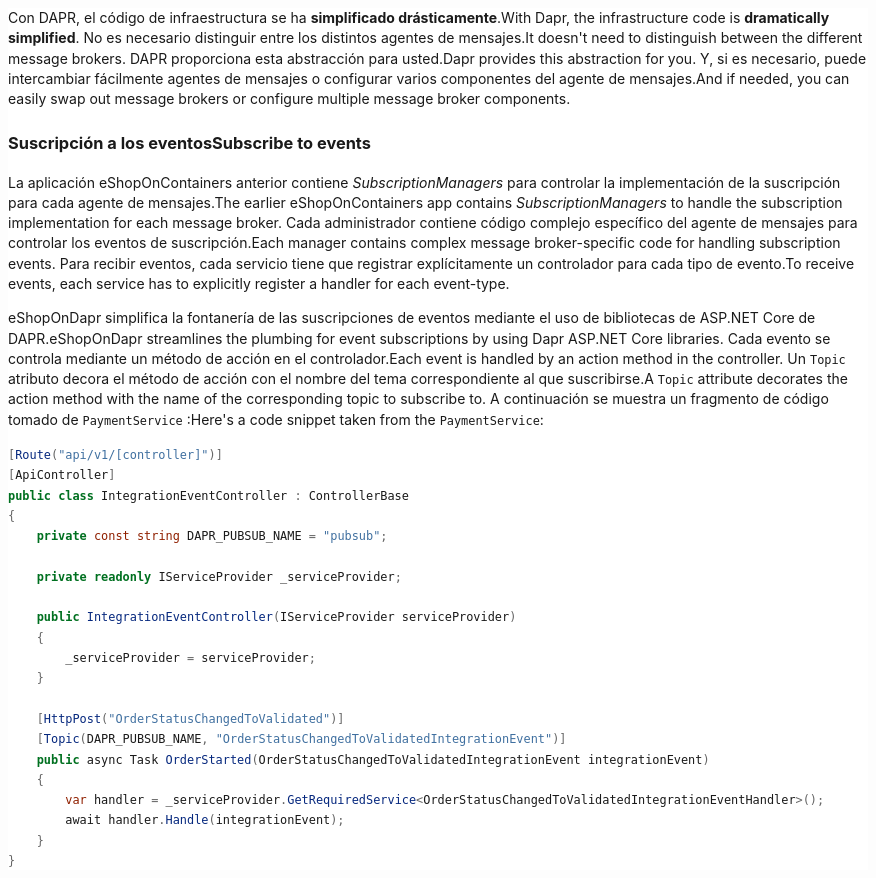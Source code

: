 <span data-ttu-id="6c6e2-310">Con DAPR, el código de infraestructura se ha **simplificado drásticamente**.</span><span class="sxs-lookup"><span data-stu-id="6c6e2-310">With Dapr, the infrastructure code is **dramatically simplified**.</span></span> <span data-ttu-id="6c6e2-311">No es necesario distinguir entre los distintos agentes de mensajes.</span><span class="sxs-lookup"><span data-stu-id="6c6e2-311">It doesn't need to distinguish between the different message brokers.</span></span> <span data-ttu-id="6c6e2-312">DAPR proporciona esta abstracción para usted.</span><span class="sxs-lookup"><span data-stu-id="6c6e2-312">Dapr provides this abstraction for you.</span></span> <span data-ttu-id="6c6e2-313">Y, si es necesario, puede intercambiar fácilmente agentes de mensajes o configurar varios componentes del agente de mensajes.</span><span class="sxs-lookup"><span data-stu-id="6c6e2-313">And if needed, you can easily swap out message brokers or configure multiple message broker components.</span></span>

### <a name="subscribe-to-events"></a><span data-ttu-id="6c6e2-314">Suscripción a los eventos</span><span class="sxs-lookup"><span data-stu-id="6c6e2-314">Subscribe to events</span></span>

<span data-ttu-id="6c6e2-315">La aplicación eShopOnContainers anterior contiene *SubscriptionManagers* para controlar la implementación de la suscripción para cada agente de mensajes.</span><span class="sxs-lookup"><span data-stu-id="6c6e2-315">The earlier eShopOnContainers app contains *SubscriptionManagers* to handle the subscription implementation for each message broker.</span></span> <span data-ttu-id="6c6e2-316">Cada administrador contiene código complejo específico del agente de mensajes para controlar los eventos de suscripción.</span><span class="sxs-lookup"><span data-stu-id="6c6e2-316">Each manager contains complex message broker-specific code for handling subscription events.</span></span> <span data-ttu-id="6c6e2-317">Para recibir eventos, cada servicio tiene que registrar explícitamente un controlador para cada tipo de evento.</span><span class="sxs-lookup"><span data-stu-id="6c6e2-317">To receive events, each service has to explicitly register a handler for each event-type.</span></span>

<span data-ttu-id="6c6e2-318">eShopOnDapr simplifica la fontanería de las suscripciones de eventos mediante el uso de bibliotecas de ASP.NET Core de DAPR.</span><span class="sxs-lookup"><span data-stu-id="6c6e2-318">eShopOnDapr streamlines the plumbing for event subscriptions by using Dapr ASP.NET Core libraries.</span></span> <span data-ttu-id="6c6e2-319">Cada evento se controla mediante un método de acción en el controlador.</span><span class="sxs-lookup"><span data-stu-id="6c6e2-319">Each event is handled by an action method in the controller.</span></span> <span data-ttu-id="6c6e2-320">Un `Topic` atributo decora el método de acción con el nombre del tema correspondiente al que suscribirse.</span><span class="sxs-lookup"><span data-stu-id="6c6e2-320">A `Topic` attribute decorates the action method with the name of the corresponding topic to subscribe to.</span></span> <span data-ttu-id="6c6e2-321">A continuación se muestra un fragmento de código tomado de `PaymentService` :</span><span class="sxs-lookup"><span data-stu-id="6c6e2-321">Here's a code snippet taken from the `PaymentService`:</span></span>

```csharp
[Route("api/v1/[controller]")]
[ApiController]
public class IntegrationEventController : ControllerBase
{
    private const string DAPR_PUBSUB_NAME = "pubsub";

    private readonly IServiceProvider _serviceProvider;

    public IntegrationEventController(IServiceProvider serviceProvider)
    {
        _serviceProvider = serviceProvider;
    }

    [HttpPost("OrderStatusChangedToValidated")]
    [Topic(DAPR_PUBSUB_NAME, "OrderStatusChangedToValidatedIntegrationEvent")]
    public async Task OrderStarted(OrderStatusChangedToValidatedIntegrationEvent integrationEvent)
    {
        var handler = _serviceProvider.GetRequiredService<OrderStatusChangedToValidatedIntegrationEventHandler>();
        await handler.Handle(integrationEvent);
    }
}
```
